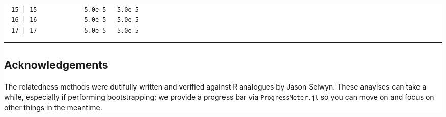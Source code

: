 ```
  15 │ 15             5.0e-5   5.0e-5
  16 │ 16             5.0e-5   5.0e-5
  17 │ 17             5.0e-5   5.0e-5
```

---------------------
## Acknowledgements
The relatedness methods were dutifully written and verified against R analogues by Jason Selwyn. These anaylses can take a while, especially if performing bootstrapping; we provide a progress bar via `ProgressMeter.jl` so you can move on and focus on other things in the meantime. 